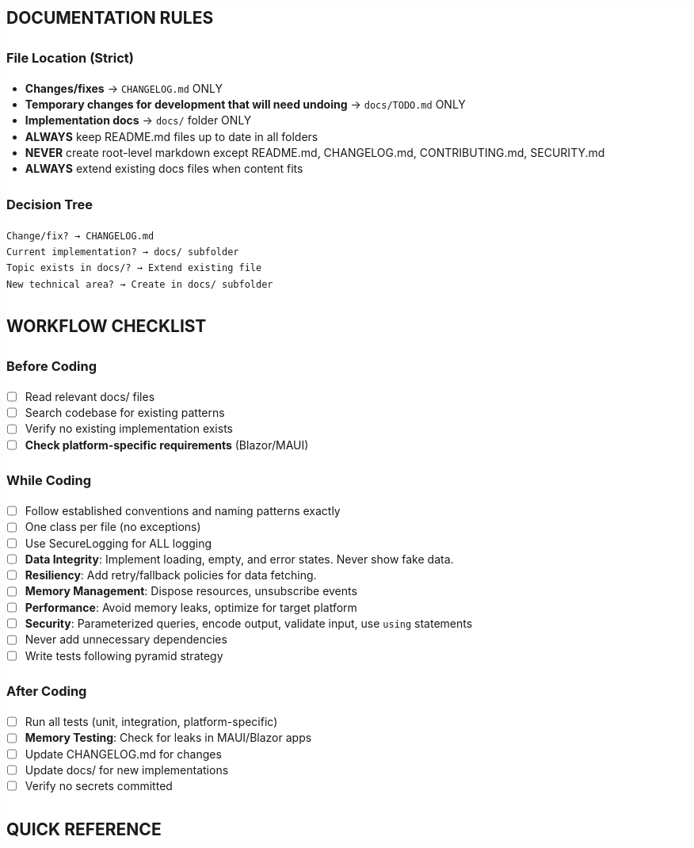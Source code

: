 ## DOCUMENTATION RULES

### File Location (Strict)

- **Changes/fixes** → `CHANGELOG.md` ONLY
- **Temporary changes for development that will need undoing** → `docs/TODO.md` ONLY
- **Implementation docs** → `docs/` folder ONLY
- **ALWAYS** keep README.md files up to date in all folders
- **NEVER** create root-level markdown except README.md, CHANGELOG.md, CONTRIBUTING.md, SECURITY.md
- **ALWAYS** extend existing docs files when content fits

### Decision Tree

```
Change/fix? → CHANGELOG.md
Current implementation? → docs/ subfolder
Topic exists in docs/? → Extend existing file
New technical area? → Create in docs/ subfolder
```

## WORKFLOW CHECKLIST

### Before Coding

- [ ] Read relevant docs/ files
- [ ] Search codebase for existing patterns
- [ ] Verify no existing implementation exists
- [ ] **Check platform-specific requirements** (Blazor/MAUI)

### While Coding

- [ ] Follow established conventions and naming patterns exactly
- [ ] One class per file (no exceptions)
- [ ] Use SecureLogging for ALL logging
- [ ] **Data Integrity**: Implement loading, empty, and error states. Never show fake data.
- [ ] **Resiliency**: Add retry/fallback policies for data fetching.
- [ ] **Memory Management**: Dispose resources, unsubscribe events
- [ ] **Performance**: Avoid memory leaks, optimize for target platform
- [ ] **Security**: Parameterized queries, encode output, validate input, use `using` statements
- [ ] Never add unnecessary dependencies
- [ ] Write tests following pyramid strategy

### After Coding

- [ ] Run all tests (unit, integration, platform-specific)
- [ ] **Memory Testing**: Check for leaks in MAUI/Blazor apps
- [ ] Update CHANGELOG.md for changes
- [ ] Update docs/ for new implementations
- [ ] Verify no secrets committed

## QUICK REFERENCE
